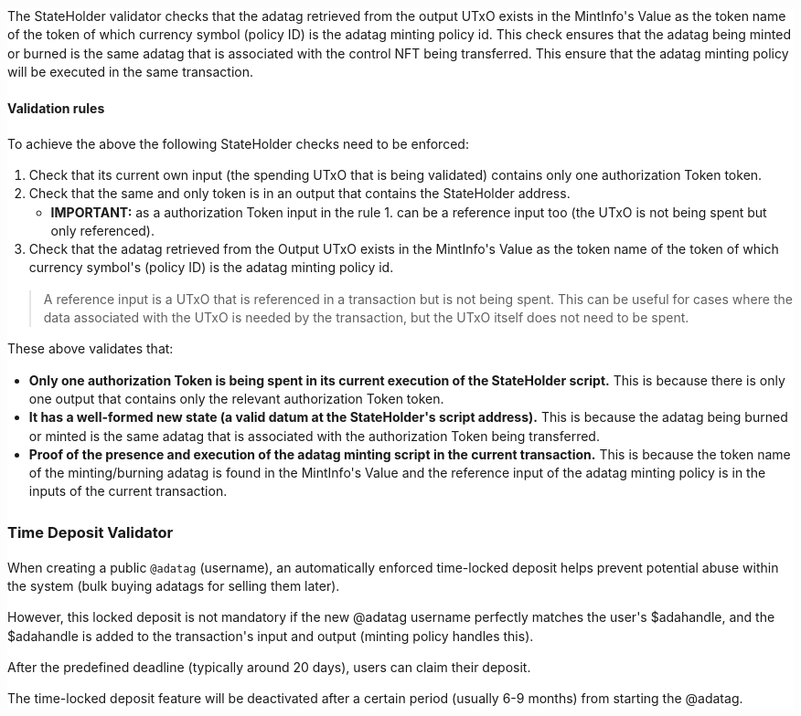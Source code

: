 The StateHolder validator checks that the adatag retrieved from the output UTxO exists in
the MintInfo's Value as the token name of the token of which currency symbol
(policy ID) is the adatag minting policy id. This check ensures that the adatag
being minted or burned is the same adatag that is associated with the control
NFT being transferred. This ensure that the adatag minting policy will be
executed in the same transaction.

#### Validation rules

To achieve the above the following StateHolder checks need to be enforced:

1. Check that its current own input (the spending UTxO that is being validated)
   contains only one authorization Token token.
2. Check that the same and only token is in an output that contains the
   StateHolder address.
   - **IMPORTANT:** as a authorization Token input in the rule 1. can be a reference
     input too (the UTxO is not being spent but only referenced).
3. Check that the adatag retrieved from the Output UTxO exists in the MintInfo's
   Value as the token name of the token of which currency symbol's (policy ID)
   is the adatag minting policy id.

> A reference input is a UTxO that is referenced in a transaction but is not
> being spent. This can be useful for cases where the data associated with the
> UTxO is needed by the transaction, but the UTxO itself does not need to be
> spent.

These above validates that:

- **Only one authorization Token is being spent in its current execution of the
  StateHolder script.** This is because there is only one output that contains
  only the relevant authorization Token token.
- **It has a well-formed new state (a valid datum at the StateHolder's script
  address).** This is because the adatag being burned or minted is the same
  adatag that is associated with the authorization Token being transferred.
- **Proof of the presence and execution of the adatag minting script in the
  current transaction.** This is because the token name of the minting/burning
  adatag is found in the MintInfo's Value and the reference input of the adatag
  minting policy is in the inputs of the current transaction.

### Time Deposit Validator

When creating a public `@adatag` (username), an automatically enforced
time-locked deposit helps prevent potential abuse within the system (bulk buying
adatags for selling them later).

However, this locked deposit is not mandatory if the new @adatag username
perfectly matches the user's $adahandle, and the $adahandle is added to the
transaction's input and output (minting policy handles this).

After the predefined deadline (typically around 20 days), users can claim their
deposit.

The time-locked deposit feature will be deactivated after a certain period
(usually 6-9 months) from starting the @adatag.
